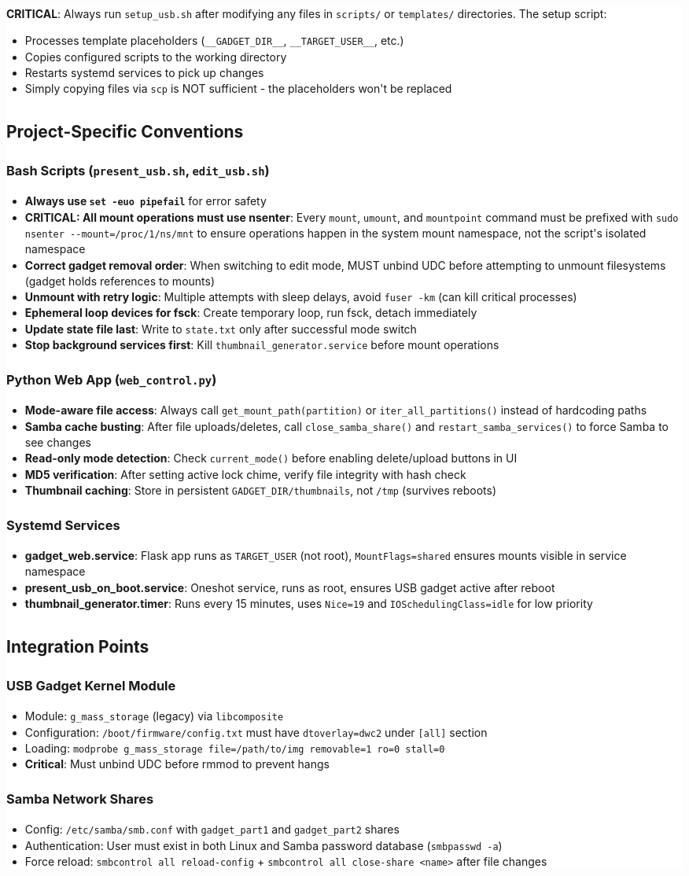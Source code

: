 **CRITICAL**: Always run `setup_usb.sh` after modifying any files in `scripts/` or `templates/` directories. The setup script:
- Processes template placeholders (`__GADGET_DIR__`, `__TARGET_USER__`, etc.)
- Copies configured scripts to the working directory
- Restarts systemd services to pick up changes
- Simply copying files via `scp` is NOT sufficient - the placeholders won't be replaced

## Project-Specific Conventions

### Bash Scripts (`present_usb.sh`, `edit_usb.sh`)
- **Always use `set -euo pipefail`** for error safety
- **CRITICAL: All mount operations must use nsenter**: Every `mount`, `umount`, and `mountpoint` command must be prefixed with `sudo nsenter --mount=/proc/1/ns/mnt` to ensure operations happen in the system mount namespace, not the script's isolated namespace
- **Correct gadget removal order**: When switching to edit mode, MUST unbind UDC before attempting to unmount filesystems (gadget holds references to mounts)
- **Unmount with retry logic**: Multiple attempts with sleep delays, avoid `fuser -km` (can kill critical processes)
- **Ephemeral loop devices for fsck**: Create temporary loop, run fsck, detach immediately
- **Update state file last**: Write to `state.txt` only after successful mode switch
- **Stop background services first**: Kill `thumbnail_generator.service` before mount operations

### Python Web App (`web_control.py`)
- **Mode-aware file access**: Always call `get_mount_path(partition)` or `iter_all_partitions()` instead of hardcoding paths
- **Samba cache busting**: After file uploads/deletes, call `close_samba_share()` and `restart_samba_services()` to force Samba to see changes
- **Read-only mode detection**: Check `current_mode()` before enabling delete/upload buttons in UI
- **MD5 verification**: After setting active lock chime, verify file integrity with hash check
- **Thumbnail caching**: Store in persistent `GADGET_DIR/thumbnails`, not `/tmp` (survives reboots)

### Systemd Services
- **gadget_web.service**: Flask app runs as `TARGET_USER` (not root), `MountFlags=shared` ensures mounts visible in service namespace
- **present_usb_on_boot.service**: Oneshot service, runs as root, ensures USB gadget active after reboot
- **thumbnail_generator.timer**: Runs every 15 minutes, uses `Nice=19` and `IOSchedulingClass=idle` for low priority

## Integration Points

### USB Gadget Kernel Module
- Module: `g_mass_storage` (legacy) via `libcomposite`
- Configuration: `/boot/firmware/config.txt` must have `dtoverlay=dwc2` under `[all]` section
- Loading: `modprobe g_mass_storage file=/path/to/img removable=1 ro=0 stall=0`
- **Critical**: Must unbind UDC before rmmod to prevent hangs

### Samba Network Shares
- Config: `/etc/samba/smb.conf` with `gadget_part1` and `gadget_part2` shares
- Authentication: User must exist in both Linux and Samba password database (`smbpasswd -a`)
- Force reload: `smbcontrol all reload-config` + `smbcontrol all close-share <name>` after file changes
